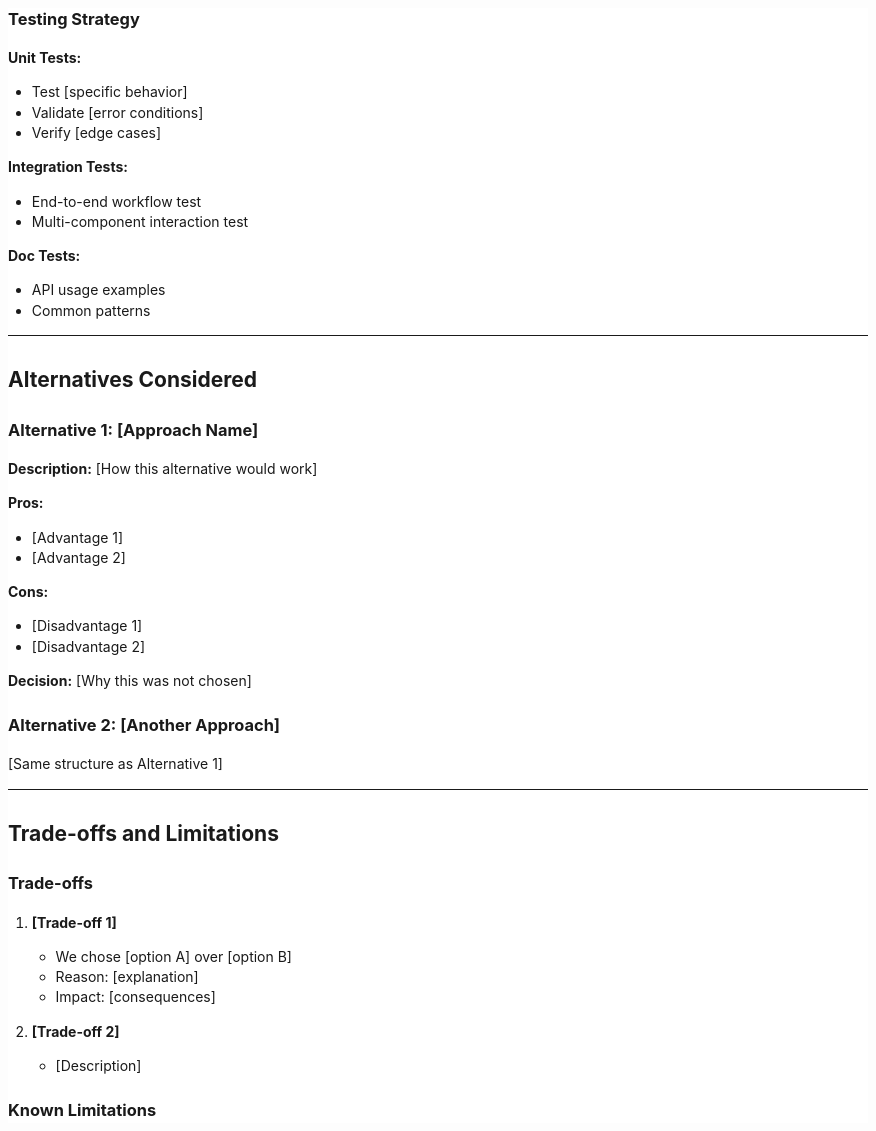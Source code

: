 ### Testing Strategy

**Unit Tests:**
- Test [specific behavior]
- Validate [error conditions]
- Verify [edge cases]

**Integration Tests:**
- End-to-end workflow test
- Multi-component interaction test

**Doc Tests:**
- API usage examples
- Common patterns

---

## Alternatives Considered

### Alternative 1: [Approach Name]

**Description:** [How this alternative would work]

**Pros:**
- [Advantage 1]
- [Advantage 2]

**Cons:**
- [Disadvantage 1]
- [Disadvantage 2]

**Decision:** [Why this was not chosen]

### Alternative 2: [Another Approach]

[Same structure as Alternative 1]

---

## Trade-offs and Limitations

### Trade-offs

1. **[Trade-off 1]**
   - We chose [option A] over [option B]
   - Reason: [explanation]
   - Impact: [consequences]

2. **[Trade-off 2]**
   - [Description]

### Known Limitations
